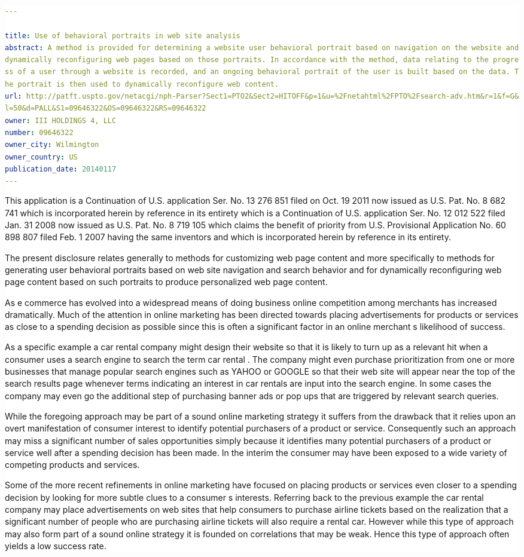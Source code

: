```yaml
---

title: Use of behavioral portraits in web site analysis
abstract: A method is provided for determining a website user behavioral portrait based on navigation on the website and dynamically reconfiguring web pages based on those portraits. In accordance with the method, data relating to the progress of a user through a website is recorded, and an ongoing behavioral portrait of the user is built based on the data. The portrait is then used to dynamically reconfigure web content.
url: http://patft.uspto.gov/netacgi/nph-Parser?Sect1=PTO2&Sect2=HITOFF&p=1&u=%2Fnetahtml%2FPTO%2Fsearch-adv.htm&r=1&f=G&l=50&d=PALL&S1=09646322&OS=09646322&RS=09646322
owner: III HOLDINGS 4, LLC
number: 09646322
owner_city: Wilmington
owner_country: US
publication_date: 20140117
---
```

This application is a Continuation of U.S. application Ser. No. 13 276 851 filed on Oct. 19 2011 now issued as U.S. Pat. No. 8 682 741 which is incorporated herein by reference in its entirety which is a Continuation of U.S. application Ser. No. 12 012 522 filed Jan. 31 2008 now issued as U.S. Pat. No. 8 719 105 which claims the benefit of priority from U.S. Provisional Application No. 60 898 807 filed Feb. 1 2007 having the same inventors and which is incorporated herein by reference in its entirety.

The present disclosure relates generally to methods for customizing web page content and more specifically to methods for generating user behavioral portraits based on web site navigation and search behavior and for dynamically reconfiguring web page content based on such portraits to produce personalized web page content.

As e commerce has evolved into a widespread means of doing business online competition among merchants has increased dramatically. Much of the attention in online marketing has been directed towards placing advertisements for products or services as close to a spending decision as possible since this is often a significant factor in an online merchant s likelihood of success.

As a specific example a car rental company might design their website so that it is likely to turn up as a relevant hit when a consumer uses a search engine to search the term car rental . The company might even purchase prioritization from one or more businesses that manage popular search engines such as YAHOO or GOOGLE so that their web site will appear near the top of the search results page whenever terms indicating an interest in car rentals are input into the search engine. In some cases the company may even go the additional step of purchasing banner ads or pop ups that are triggered by relevant search queries.

While the foregoing approach may be part of a sound online marketing strategy it suffers from the drawback that it relies upon an overt manifestation of consumer interest to identify potential purchasers of a product or service. Consequently such an approach may miss a significant number of sales opportunities simply because it identifies many potential purchasers of a product or service well after a spending decision has been made. In the interim the consumer may have been exposed to a wide variety of competing products and services.

Some of the more recent refinements in online marketing have focused on placing products or services even closer to a spending decision by looking for more subtle clues to a consumer s interests. Referring back to the previous example the car rental company may place advertisements on web sites that help consumers to purchase airline tickets based on the realization that a significant number of people who are purchasing airline tickets will also require a rental car. However while this type of approach may also form part of a sound online strategy it is founded on correlations that may be weak. Hence this type of approach often yields a low success rate.
